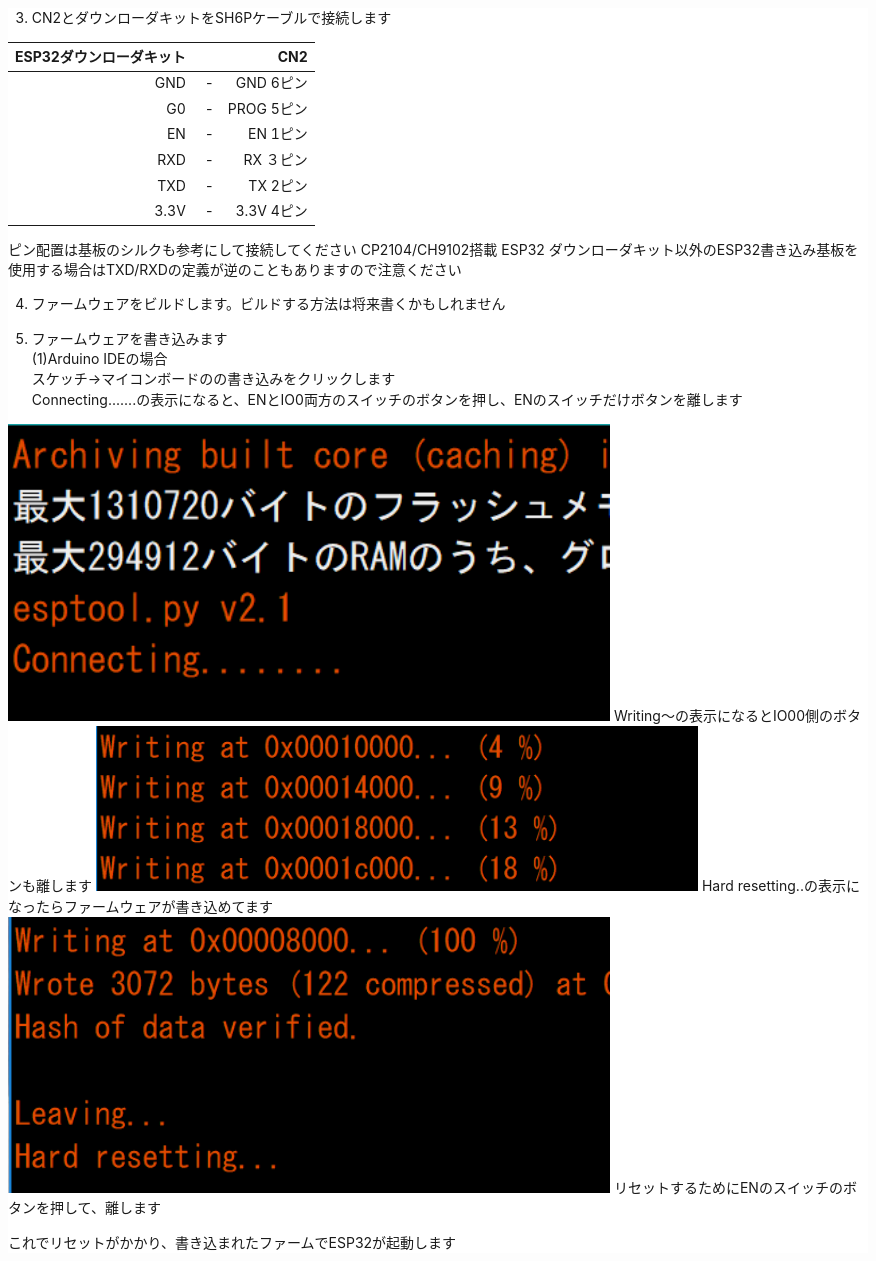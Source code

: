 3. CN2とダウンローダキットをSH6Pケーブルで接続します  
  
| ESP32ダウンローダキット | 　 | CN2 |
|-----------:|-----------:|-----------:|
| GND | - | GND 6ピン |
| G0 | - | PROG 5ピン |
| EN | - | EN 1ピン |
| RXD | - | RX ３ピン |
| TXD | - | TX 2ピン |
| 3.3V | - | 3.3V 4ピン |
  
ピン配置は基板のシルクも参考にして接続してください
CP2104/CH9102搭載 ESP32 ダウンローダキット以外のESP32書き込み基板を使用する場合はTXD/RXDの定義が逆のこともありますので注意ください
    
4. ファームウェアをビルドします。ビルドする方法は将来書くかもしれません  
  
5. ファームウェアを書き込みます  
(1)Arduino IDEの場合  
スケッチ→マイコンボードのの書き込みをクリックします  
Connecting.......の表示になると、ENとIO0両方のスイッチのボタンを押し、ENのスイッチだけボタンを離します  
<img src="../image/image_flash_4.PNG" width=70% title="Connect">  
Writing～の表示になるとIO00側のボタンも離します  
<img src="../image/image_flash_5.PNG" width=70% title="Writing">  
Hard resetting..の表示になったらファームウェアが書き込めてます  
<img src="../image/image_flash_6.PNG" width=70% title="Hard_reset">  
リセットするためにENのスイッチのボタンを押して、離します

これでリセットがかかり、書き込まれたファームでESP32が起動します  
